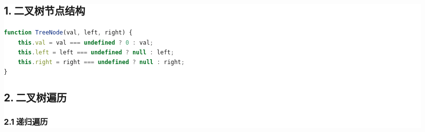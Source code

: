 ## 1. 二叉树节点结构

```js
function TreeNode(val, left, right) {
    this.val = val === undefined ? 0 : val;
    this.left = left === undefined ? null : left;
    this.right = right === undefined ? null : right;
}
```

## 2. 二叉树遍历

### 2.1 递归遍历
